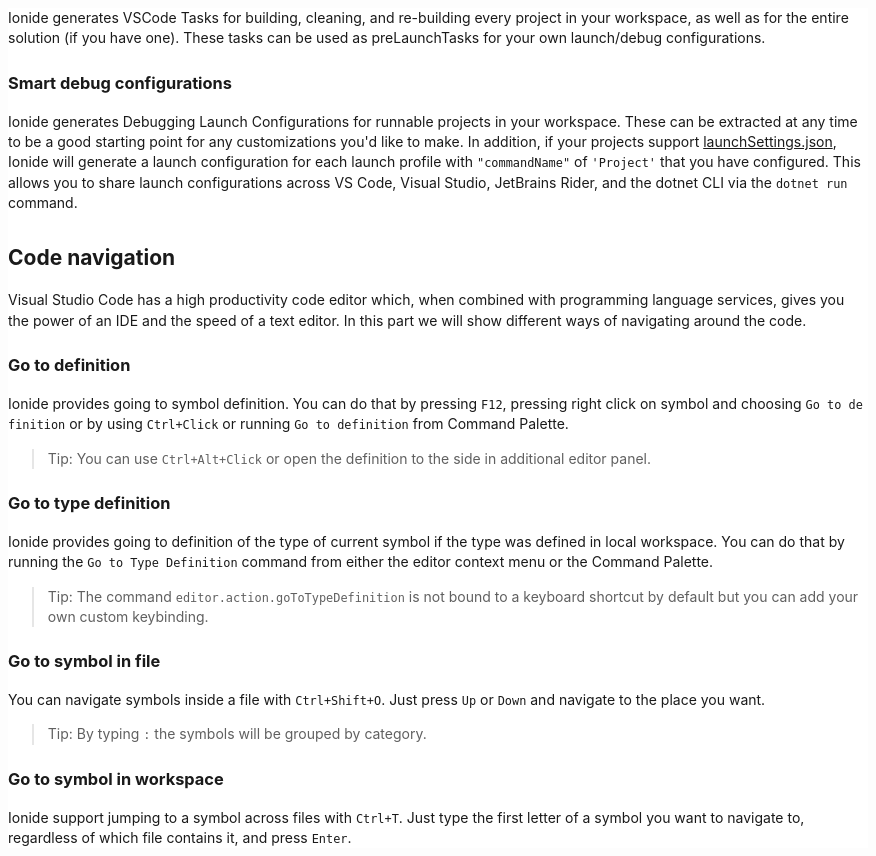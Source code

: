 Ionide generates VSCode Tasks for building, cleaning, and re-building every project in your workspace, as well as for the entire solution (if you have one). These tasks can be used as preLaunchTasks for your own launch/debug configurations.

### Smart debug configurations

Ionide generates Debugging Launch Configurations for runnable projects in your workspace. These can be extracted at any time to be a good starting point for any customizations you'd like to make. In addition, if your projects support [launchSettings.json](https://docs.microsoft.com/aspnet/core/fundamentals/environments?view=aspnetcore-6.0#development-and-launchsettingsjson), Ionide will generate a launch configuration for each launch profile with `"commandName"` of `'Project'` that you have configured.  This allows you to share launch configurations across VS Code, Visual Studio, JetBrains Rider, and the dotnet CLI via the `dotnet run` command.

## Code navigation

Visual Studio Code has a high productivity code editor which, when combined with programming language services, gives you the power of an IDE and the speed of a text editor. In this part we will show different ways of navigating around the code.

### Go to definition

Ionide provides going to symbol definition. You can do that by pressing `F12`, pressing right click on symbol and choosing `Go to definition` or by using `Ctrl+Click` or running `Go to definition` from Command Palette.

> Tip: You can use `Ctrl+Alt+Click` or open the definition to the side in additional editor panel.

### Go to type definition

Ionide provides going to definition of the type of current symbol if the type was defined in local workspace. You can do that by running the `Go to Type Definition` command from either the editor context menu or the Command Palette.

> Tip: The command `editor.action.goToTypeDefinition` is not bound to a keyboard shortcut by default but you can add your own custom keybinding.

### Go to symbol in file

You can navigate symbols inside a file with `Ctrl+Shift+O`. Just press `Up` or `Down` and navigate to the place you want.

> Tip: By typing `:` the symbols will be grouped by category.

### Go to symbol in workspace

Ionide support jumping to a symbol across files with `Ctrl+T`. Just type the first letter of a symbol you want to navigate to, regardless of which file contains it, and press `Enter`.
